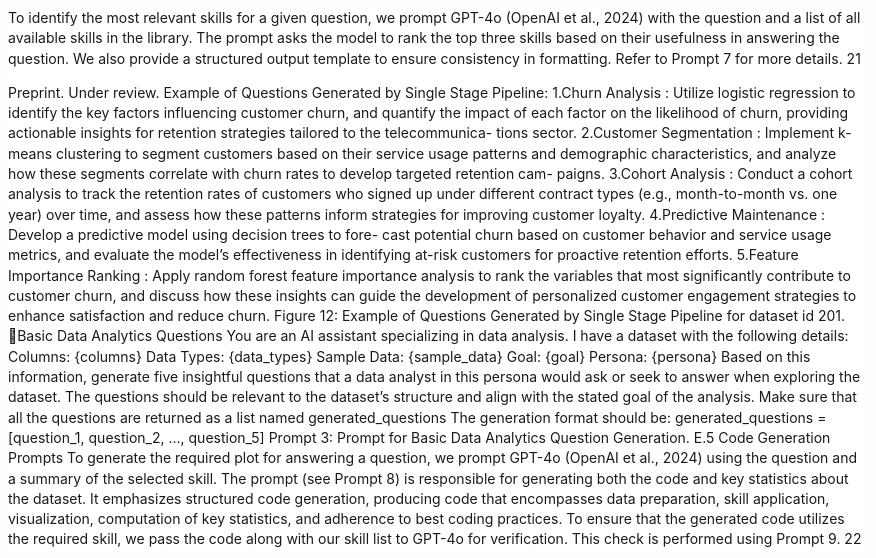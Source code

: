 To identify the most relevant skills for a given question, we prompt GPT-4o (OpenAI et al., 2024)
with the question and a list of all available skills in the library. The prompt asks the model to rank the
top three skills based on their usefulness in answering the question. We also provide a structured
output template to ensure consistency in formatting. Refer to Prompt 7 for more details.
21

Preprint. Under review.
Example of Questions Generated by Single Stage Pipeline:
1.Churn Analysis : Utilize logistic regression to identify the key factors influencing
customer churn, and quantify the impact of each factor on the likelihood of churn,
providing actionable insights for retention strategies tailored to the telecommunica-
tions sector.
2.Customer Segmentation : Implement k-means clustering to segment customers
based on their service usage patterns and demographic characteristics, and analyze
how these segments correlate with churn rates to develop targeted retention cam-
paigns.
3.Cohort Analysis : Conduct a cohort analysis to track the retention rates of customers
who signed up under different contract types (e.g., month-to-month vs. one year)
over time, and assess how these patterns inform strategies for improving customer
loyalty.
4.Predictive Maintenance : Develop a predictive model using decision trees to fore-
cast potential churn based on customer behavior and service usage metrics, and
evaluate the model’s effectiveness in identifying at-risk customers for proactive
retention efforts.
5.Feature Importance Ranking : Apply random forest feature importance analysis to
rank the variables that most significantly contribute to customer churn, and discuss
how these insights can guide the development of personalized customer engagement
strategies to enhance satisfaction and reduce churn.
Figure 12: Example of Questions Generated by Single Stage Pipeline for dataset id 201.
Basic Data Analytics Questions
You are an AI assistant specializing in data analysis.
I have a dataset with the following details:
Columns: {columns}
Data Types: {data_types}
Sample Data: {sample_data}
Goal: {goal}
Persona: {persona}
Based on this information, generate five insightful questions that a data analyst in this persona would ask or seek to answer when
exploring the dataset.
The questions should be relevant to the dataset’s structure and align with the stated goal of the analysis.
Make sure that all the questions are returned as a list named generated_questions The generation format should be:
generated_questions = [question_1, question_2, ..., question_5]
Prompt 3: Prompt for Basic Data Analytics Question Generation.
E.5 Code Generation Prompts
To generate the required plot for answering a question, we prompt GPT-4o (OpenAI et al., 2024)
using the question and a summary of the selected skill. The prompt (see Prompt 8) is responsible for
generating both the code and key statistics about the dataset. It emphasizes structured code generation,
producing code that encompasses data preparation, skill application, visualization, computation of
key statistics, and adherence to best coding practices.
To ensure that the generated code utilizes the required skill, we pass the code along with our skill list
to GPT-4o for verification. This check is performed using Prompt 9.
22
